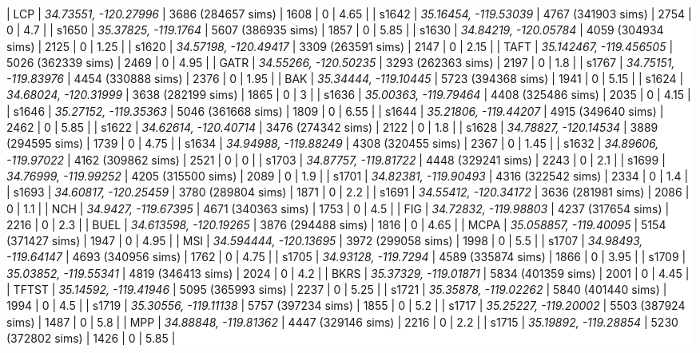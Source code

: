 | LCP | *34.73551, -120.27996* | 3686 (284657 sims) | 1608 | 0 | 4.65 |
| s1642 | *35.16454, -119.53039* | 4767 (341903 sims) | 2754 | 0 | 4.7 |
| s1650 | *35.37825, -119.1764* | 5607 (386935 sims) | 1857 | 0 | 5.85 |
| s1630 | *34.84219, -120.05784* | 4059 (304934 sims) | 2125 | 0 | 1.25 |
| s1620 | *34.57198, -120.49417* | 3309 (263591 sims) | 2147 | 0 | 2.15 |
| TAFT | *35.142467, -119.456505* | 5026 (362339 sims) | 2469 | 0 | 4.95 |
| GATR | *34.55266, -120.50235* | 3293 (262363 sims) | 2197 | 0 | 1.8 |
| s1767 | *34.75151, -119.83976* | 4454 (330888 sims) | 2376 | 0 | 1.95 |
| BAK | *35.34444, -119.10445* | 5723 (394368 sims) | 1941 | 0 | 5.15 |
| s1624 | *34.68024, -120.31999* | 3638 (282199 sims) | 1865 | 0 | 3 |
| s1636 | *35.00363, -119.79464* | 4408 (325486 sims) | 2035 | 0 | 4.15 |
| s1646 | *35.27152, -119.35363* | 5046 (361668 sims) | 1809 | 0 | 6.55 |
| s1644 | *35.21806, -119.44207* | 4915 (349640 sims) | 2462 | 0 | 5.85 |
| s1622 | *34.62614, -120.40714* | 3476 (274342 sims) | 2122 | 0 | 1.8 |
| s1628 | *34.78827, -120.14534* | 3889 (294595 sims) | 1739 | 0 | 4.75 |
| s1634 | *34.94988, -119.88249* | 4308 (320455 sims) | 2367 | 0 | 1.45 |
| s1632 | *34.89606, -119.97022* | 4162 (309862 sims) | 2521 | 0 | 0 |
| s1703 | *34.87757, -119.81722* | 4448 (329241 sims) | 2243 | 0 | 2.1 |
| s1699 | *34.76999, -119.99252* | 4205 (315500 sims) | 2089 | 0 | 1.9 |
| s1701 | *34.82381, -119.90493* | 4316 (322542 sims) | 2334 | 0 | 1.4 |
| s1693 | *34.60817, -120.25459* | 3780 (289804 sims) | 1871 | 0 | 2.2 |
| s1691 | *34.55412, -120.34172* | 3636 (281981 sims) | 2086 | 0 | 1.1 |
| NCH | *34.9427, -119.67395* | 4671 (340363 sims) | 1753 | 0 | 4.5 |
| FIG | *34.72832, -119.98803* | 4237 (317654 sims) | 2216 | 0 | 2.3 |
| BUEL | *34.613598, -120.19265* | 3876 (294488 sims) | 1816 | 0 | 4.65 |
| MCPA | *35.058857, -119.40095* | 5154 (371427 sims) | 1947 | 0 | 4.95 |
| MSI | *34.594444, -120.13695* | 3972 (299058 sims) | 1998 | 0 | 5.5 |
| s1707 | *34.98493, -119.64147* | 4693 (340956 sims) | 1762 | 0 | 4.75 |
| s1705 | *34.93128, -119.7294* | 4589 (335874 sims) | 1866 | 0 | 3.95 |
| s1709 | *35.03852, -119.55341* | 4819 (346413 sims) | 2024 | 0 | 4.2 |
| BKRS | *35.37329, -119.01871* | 5834 (401359 sims) | 2001 | 0 | 4.45 |
| TFTST | *35.14592, -119.41946* | 5095 (365993 sims) | 2237 | 0 | 5.25 |
| s1721 | *35.35878, -119.02262* | 5840 (401440 sims) | 1994 | 0 | 4.5 |
| s1719 | *35.30556, -119.11138* | 5757 (397234 sims) | 1855 | 0 | 5.2 |
| s1717 | *35.25227, -119.20002* | 5503 (387924 sims) | 1487 | 0 | 5.8 |
| MPP | *34.88848, -119.81362* | 4447 (329146 sims) | 2216 | 0 | 2.2 |
| s1715 | *35.19892, -119.28854* | 5230 (372802 sims) | 1426 | 0 | 5.85 |